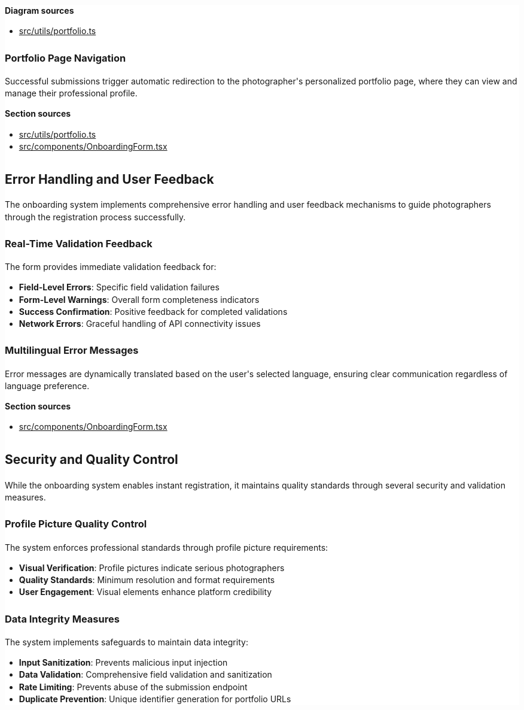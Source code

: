 **Diagram sources**
- [src/utils/portfolio.ts](file://src/utils/portfolio.ts#L10-L50)

### Portfolio Page Navigation

Successful submissions trigger automatic redirection to the photographer's personalized portfolio page, where they can view and manage their professional profile.

**Section sources**
- [src/utils/portfolio.ts](file://src/utils/portfolio.ts#L1-L92)
- [src/components/OnboardingForm.tsx](file://src/components/OnboardingForm.tsx#L700-L750)

## Error Handling and User Feedback

The onboarding system implements comprehensive error handling and user feedback mechanisms to guide photographers through the registration process successfully.

### Real-Time Validation Feedback

The form provides immediate validation feedback for:
- **Field-Level Errors**: Specific field validation failures
- **Form-Level Warnings**: Overall form completeness indicators
- **Success Confirmation**: Positive feedback for completed validations
- **Network Errors**: Graceful handling of API connectivity issues

### Multilingual Error Messages

Error messages are dynamically translated based on the user's selected language, ensuring clear communication regardless of language preference.

**Section sources**
- [src/components/OnboardingForm.tsx](file://src/components/OnboardingForm.tsx#L600-L650)

## Security and Quality Control

While the onboarding system enables instant registration, it maintains quality standards through several security and validation measures.

### Profile Picture Quality Control

The system enforces professional standards through profile picture requirements:
- **Visual Verification**: Profile pictures indicate serious photographers
- **Quality Standards**: Minimum resolution and format requirements
- **User Engagement**: Visual elements enhance platform credibility

### Data Integrity Measures

The system implements safeguards to maintain data integrity:
- **Input Sanitization**: Prevents malicious input injection
- **Data Validation**: Comprehensive field validation and sanitization
- **Rate Limiting**: Prevents abuse of the submission endpoint
- **Duplicate Prevention**: Unique identifier generation for portfolio URLs
